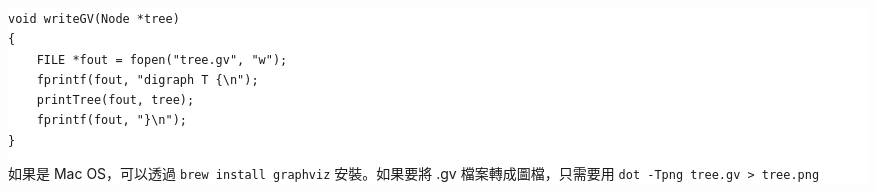     void writeGV(Node *tree)
    {
        FILE *fout = fopen("tree.gv", "w");
        fprintf(fout, "digraph T {\n");
        printTree(fout, tree);
        fprintf(fout, "}\n");
    }



如果是 Mac OS，可以透過 `brew install graphviz` 安裝。如果要將 .gv 檔案轉成圖檔，只需要用 
`dot -Tpng tree.gv > tree.png`